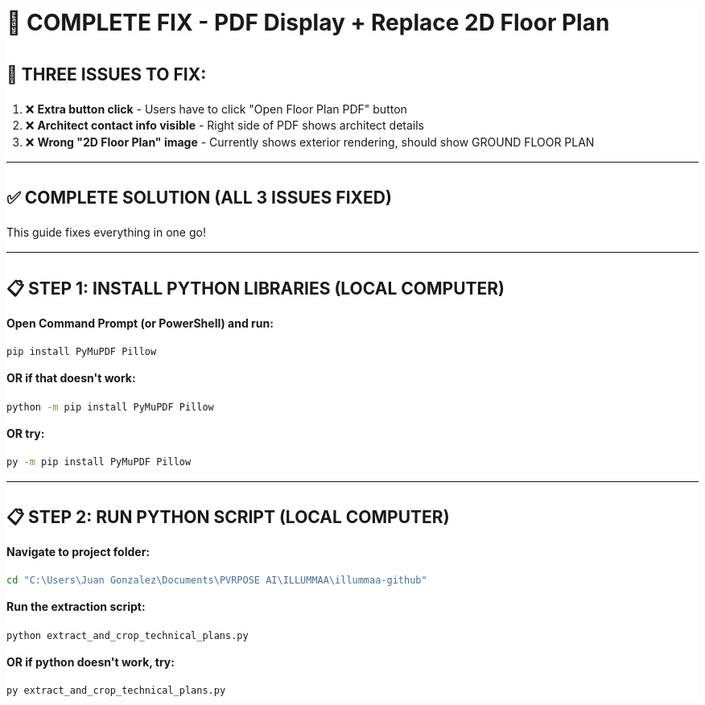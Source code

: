 # 🔧 COMPLETE FIX - PDF Display + Replace 2D Floor Plan

## 🎯 THREE ISSUES TO FIX:

1. ❌ **Extra button click** - Users have to click "Open Floor Plan PDF" button
2. ❌ **Architect contact info visible** - Right side of PDF shows architect details
3. ❌ **Wrong "2D Floor Plan" image** - Currently shows exterior rendering, should show GROUND FLOOR PLAN

---

## ✅ COMPLETE SOLUTION (ALL 3 ISSUES FIXED)

This guide fixes everything in one go!

---

## 📋 STEP 1: INSTALL PYTHON LIBRARIES (LOCAL COMPUTER)

**Open Command Prompt (or PowerShell) and run:**

```bash
pip install PyMuPDF Pillow
```

**OR if that doesn't work:**

```bash
python -m pip install PyMuPDF Pillow
```

**OR try:**

```bash
py -m pip install PyMuPDF Pillow
```

---

## 📋 STEP 2: RUN PYTHON SCRIPT (LOCAL COMPUTER)

**Navigate to project folder:**

```bash
cd "C:\Users\Juan Gonzalez\Documents\PVRPOSE AI\ILLUMMAA\illummaa-github"
```

**Run the extraction script:**

```bash
python extract_and_crop_technical_plans.py
```

**OR if python doesn't work, try:**

```bash
py extract_and_crop_technical_plans.py
```
